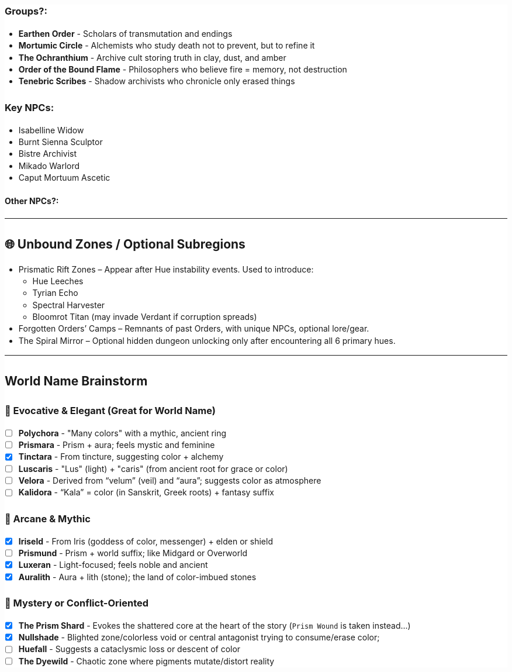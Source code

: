 ### Groups?:
- **Earthen Order** - Scholars of transmutation and endings
- **Mortumic Circle** - Alchemists who study death not to prevent, but to refine it
- **The Ochranthium** - Archive cult storing truth in clay, dust, and amber
- **Order of the Bound Flame** - Philosophers who believe fire = memory, not destruction
- **Tenebric Scribes** - Shadow archivists who chronicle only erased things

### Key NPCs:
- Isabelline Widow
- Burnt Sienna Sculptor
- Bistre Archivist
- Mikado Warlord
- Caput Mortuum Ascetic

#### Other NPCs?:

---

## 🌐 Unbound Zones / Optional Subregions
- Prismatic Rift Zones – Appear after Hue instability events. Used to introduce:
  - Hue Leeches
  - Tyrian Echo
  - Spectral Harvester
  - Bloomrot Titan (may invade Verdant if corruption spreads)
- Forgotten Orders’ Camps – Remnants of past Orders, with unique NPCs, optional lore/gear.
- The Spiral Mirror – Optional hidden dungeon unlocking only after encountering all 6 primary hues.

---

## World Name Brainstorm


### 🌈 Evocative & Elegant (Great for World Name)
- [ ] **Polychora** - "Many colors" with a mythic, ancient ring
- [ ] **Prismara** - Prism + aura; feels mystic and feminine
- [x] **Tinctara** - From tincture, suggesting color + alchemy
- [ ] **Luscaris** - "Lus" (light) + "caris" (from ancient root for grace or color)
- [ ] **Velora** - Derived from “velum” (veil) and “aura”; suggests color as atmosphere
- [ ] **Kalidora** - “Kala” = color (in Sanskrit, Greek roots) + fantasy suffix

### 🔮 Arcane & Mythic
- [x] **Iriseld** - From Iris (goddess of color, messenger) + elden or shield
- [ ] **Prismund** - Prism + world suffix; like Midgard or Overworld
- [x] **Luxeran** - Light-focused; feels noble and ancient
- [x] **Auralith** - Aura + lith (stone); the land of color-imbued stones

### 🧩 Mystery or Conflict-Oriented
- [x] **The Prism Shard** - Evokes the shattered core at the heart of the story (`Prism Wound` is taken instead...)
- [x] **Nullshade** - Blighted zone/colorless void or central antagonist trying to consume/erase color;
- [ ] **Huefall** - Suggests a cataclysmic loss or descent of color
- [ ] **The Dyewild** - Chaotic zone where pigments mutate/distort reality
